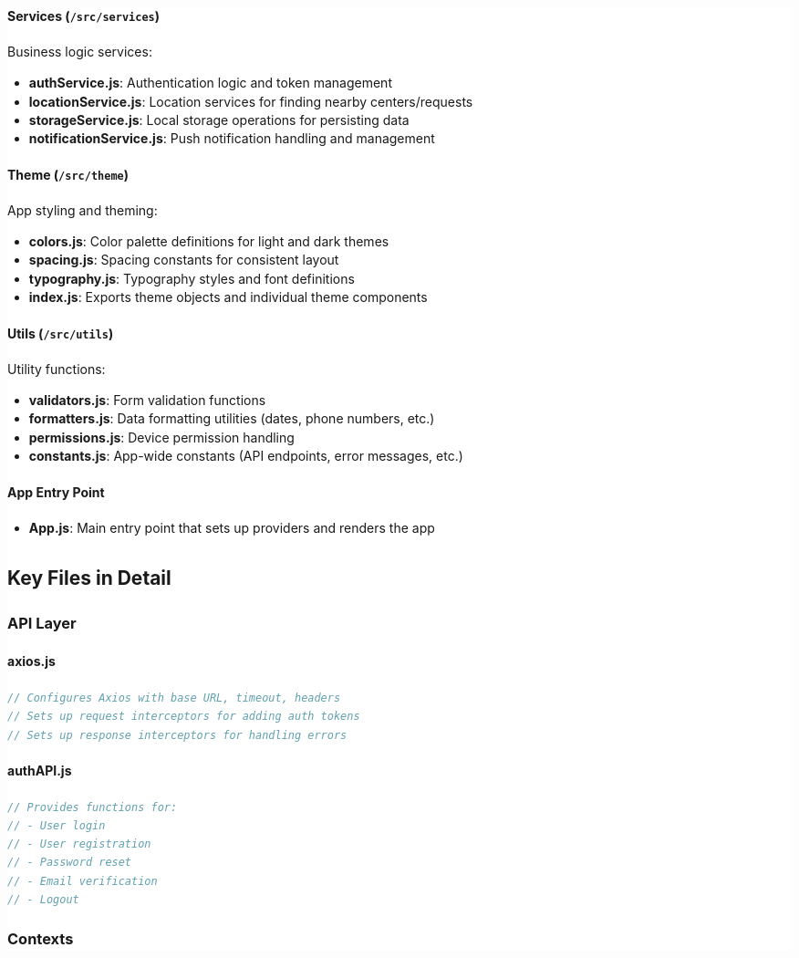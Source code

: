 #### Services (`/src/services`)

Business logic services:

- **authService.js**: Authentication logic and token management
- **locationService.js**: Location services for finding nearby centers/requests
- **storageService.js**: Local storage operations for persisting data
- **notificationService.js**: Push notification handling and management

#### Theme (`/src/theme`)

App styling and theming:

- **colors.js**: Color palette definitions for light and dark themes
- **spacing.js**: Spacing constants for consistent layout
- **typography.js**: Typography styles and font definitions
- **index.js**: Exports theme objects and individual theme components

#### Utils (`/src/utils`)

Utility functions:

- **validators.js**: Form validation functions
- **formatters.js**: Data formatting utilities (dates, phone numbers, etc.)
- **permissions.js**: Device permission handling
- **constants.js**: App-wide constants (API endpoints, error messages, etc.)

#### App Entry Point

- **App.js**: Main entry point that sets up providers and renders the app

## Key Files in Detail

### API Layer

#### axios.js
```javascript
// Configures Axios with base URL, timeout, headers
// Sets up request interceptors for adding auth tokens
// Sets up response interceptors for handling errors
```

#### authAPI.js
```javascript
// Provides functions for:
// - User login
// - User registration
// - Password reset
// - Email verification
// - Logout
```

### Contexts
